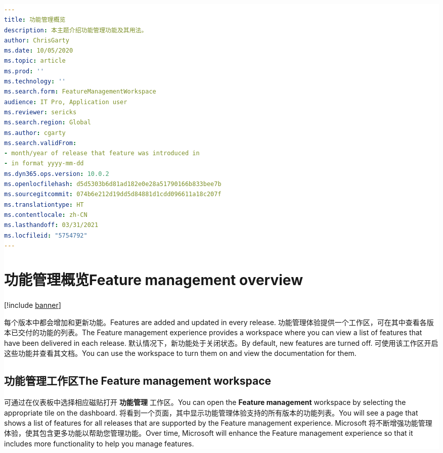 ```yaml
---
title: 功能管理概览
description: 本主题介绍功能管理功能及其用法。
author: ChrisGarty
ms.date: 10/05/2020
ms.topic: article
ms.prod: ''
ms.technology: ''
ms.search.form: FeatureManagementWorkspace
audience: IT Pro, Application user
ms.reviewer: sericks
ms.search.region: Global
ms.author: cgarty
ms.search.validFrom:
- month/year of release that feature was introduced in
- in format yyyy-mm-dd
ms.dyn365.ops.version: 10.0.2
ms.openlocfilehash: d5d5303b6d81ad182e0e28a51790166b833bee7b
ms.sourcegitcommit: 074b6e212d19dd5d84881d1cdd096611a18c207f
ms.translationtype: HT
ms.contentlocale: zh-CN
ms.lasthandoff: 03/31/2021
ms.locfileid: "5754792"
---
```

# <a name="feature-management-overview"></a><span data-ttu-id="1aae4-103">功能管理概览</span><span class="sxs-lookup"><span data-stu-id="1aae4-103">Feature management overview</span></span>

[!include [banner](../../includes/banner.md)]

<span data-ttu-id="1aae4-104">每个版本中都会增加和更新功能。</span><span class="sxs-lookup"><span data-stu-id="1aae4-104">Features are added and updated in every release.</span></span> <span data-ttu-id="1aae4-105">功能管理体验提供一个工作区，可在其中查看各版本已交付的功能的列表。</span><span class="sxs-lookup"><span data-stu-id="1aae4-105">The Feature management experience provides a workspace where you can view a list of features that have been delivered in each release.</span></span> <span data-ttu-id="1aae4-106">默认情况下，新功能处于关闭状态。</span><span class="sxs-lookup"><span data-stu-id="1aae4-106">By default, new features are turned off.</span></span> <span data-ttu-id="1aae4-107">可使用该工作区开启这些功能并查看其文档。</span><span class="sxs-lookup"><span data-stu-id="1aae4-107">You can use the workspace to turn them on and view the documentation for them.</span></span>

## <a name="the-feature-management-workspace"></a><span data-ttu-id="1aae4-108">功能管理工作区</span><span class="sxs-lookup"><span data-stu-id="1aae4-108">The Feature management workspace</span></span>

<span data-ttu-id="1aae4-109">可通过在仪表板中选择相应磁贴打开 **功能管理** 工作区。</span><span class="sxs-lookup"><span data-stu-id="1aae4-109">You can open the **Feature management** workspace by selecting the appropriate tile on the dashboard.</span></span> <span data-ttu-id="1aae4-110">将看到一个页面，其中显示功能管理体验支持的所有版本的功能列表。</span><span class="sxs-lookup"><span data-stu-id="1aae4-110">You will see a page that shows a list of features for all releases that are supported by the Feature management experience.</span></span> <span data-ttu-id="1aae4-111">Microsoft 将不断增强功能管理体验，使其包含更多功能以帮助您管理功能。</span><span class="sxs-lookup"><span data-stu-id="1aae4-111">Over time, Microsoft will enhance the Feature management experience so that it includes more functionality to help you manage features.</span></span>
